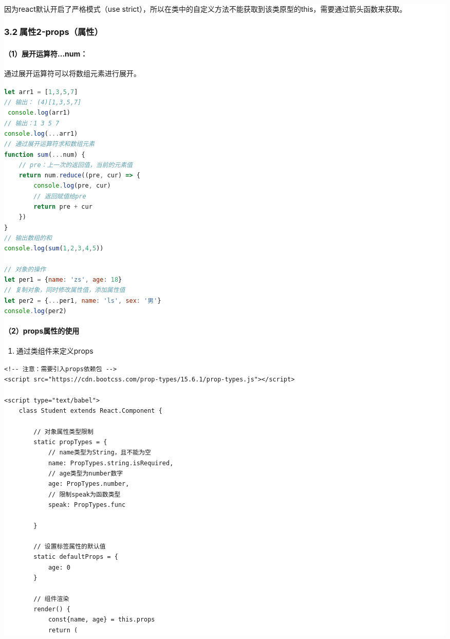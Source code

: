 ```react
```

因为react默认开启了严格模式（use strict），所以在类中的自定义方法不能获取到该类原型的this，需要通过箭头函数来获取。

### 3.2 属性2-props（属性）

#### （1）展开运算符...num：

通过展开运算符可以将数组元素进行展开。

```js
let arr1 = [1,3,5,7]
// 输出： (4)[1,3,5,7]
 console.log(arr1)
// 输出：1 3 5 7
console.log(...arr1)
// 通过展开运算符求和数组元素
function sum(...num) {
    // pre：上一次的返回值，当前的元素值
    return num.reduce((pre, cur) => {
        console.log(pre, cur)
        // 返回赋值给pre
        return pre + cur
    })
}
// 输出数组的和
console.log(sum(1,2,3,4,5))

// 对象的操作
let per1 = {name: 'zs', age: 18}
// 复制对象，同时修改属性值，添加属性值
let per2 = {...per1, name: 'ls', sex: '男'}
console.log(per2)
```

#### （2）props属性的使用

1. 通过类组件来定义props

```react
<!-- 注意：需要引入props依赖包 -->
<script src="https://cdn.bootcss.com/prop-types/15.6.1/prop-types.js"></script>

<script type="text/babel">
    class Student extends React.Component {

        // 对象属性类型限制
        static propTypes = {
            // name类型为String，且不能为空
            name: PropTypes.string.isRequired,
            // age类型为number数字
            age: PropTypes.number,
            // 限制speak为函数类型
            speak: PropTypes.func

        }

        // 设置标签属性的默认值
        static defaultProps = {
            age: 0
        }

        // 组件渲染
        render() {
            const{name, age} = this.props
            return (
```